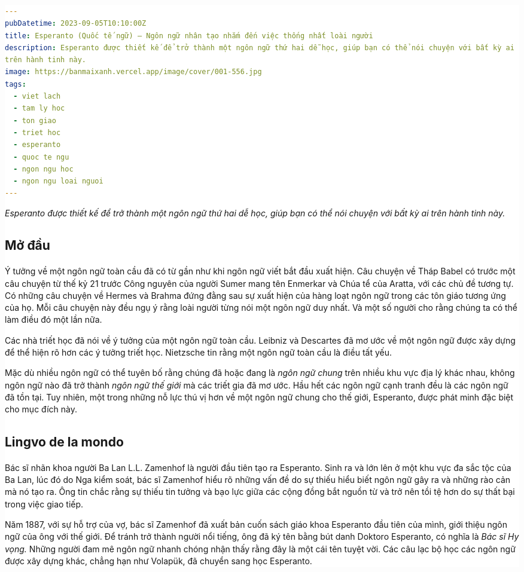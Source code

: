 ```yaml
---
pubDatetime: 2023-09-05T10:10:00Z
title: Esperanto (Quốc tế ngữ) – Ngôn ngữ nhân tạo nhắm đến việc thống nhất loài người
description: Esperanto được thiết kế để trở thành một ngôn ngữ thứ hai dễ học, giúp bạn có thể nói chuyện với bất kỳ ai trên hành tinh này.
image: https://banmaixanh.vercel.app/image/cover/001-556.jpg
tags:
  - viet lach
  - tam ly hoc
  - ton giao
  - triet hoc
  - esperanto
  - quoc te ngu
  - ngon ngu hoc
  - ngon ngu loai nguoi
---
```


_Esperanto được thiết kế để trở thành một ngôn ngữ thứ hai dễ học, giúp bạn có thể nói chuyện với bất kỳ ai trên hành tinh này._

## Mở đầu

Ý tưởng về một ngôn ngữ toàn cầu đã có từ gần như khi ngôn ngữ viết bắt đầu xuất hiện. Câu chuyện về Tháp Babel có trước một câu chuyện từ thế kỷ 21 trước Công nguyên của người Sumer mang tên Enmerkar và Chúa tể của Aratta, với các chủ đề tương tự. Có những câu chuyện về Hermes và Brahma đứng đằng sau sự xuất hiện của hàng loạt ngôn ngữ trong các tôn giáo tương ứng của họ. Mỗi câu chuyện này đều ngụ ý rằng loài người từng nói một ngôn ngữ duy nhất. Và một số người cho rằng chúng ta có thể làm điều đó một lần nữa.

Các nhà triết học đã nói về ý tưởng của một ngôn ngữ toàn cầu. Leibniz và Descartes đã mơ ước về một ngôn ngữ được xây dựng để thể hiện rõ hơn các ý tưởng triết học. Nietzsche tin rằng một ngôn ngữ toàn cầu là điều tất yếu.

Mặc dù nhiều ngôn ngữ có thể tuyên bố rằng chúng đã hoặc đang là _ngôn ngữ chung_ trên nhiều khu vực địa lý khác nhau, không ngôn ngữ nào đã trở thành _ngôn ngữ thế giới_ mà các triết gia đã mơ ước. Hầu hết các ngôn ngữ cạnh tranh đều là các ngôn ngữ đã tồn tại. Tuy nhiên, một trong những nỗ lực thú vị hơn về một ngôn ngữ chung cho thế giới, Esperanto, được phát minh đặc biệt cho mục đích này.

## Lingvo de la mondo

Bác sĩ nhãn khoa người Ba Lan L.L. Zamenhof là người đầu tiên tạo ra Esperanto. Sinh ra và lớn lên ở một khu vực đa sắc tộc của Ba Lan, lúc đó do Nga kiểm soát, bác sĩ Zamenhof hiểu rõ những vấn đề do sự thiếu hiểu biết ngôn ngữ gây ra và những rào cản mà nó tạo ra. Ông tin chắc rằng sự thiếu tin tưởng và bạo lực giữa các cộng đồng bắt nguồn từ và trở nên tồi tệ hơn do sự thất bại trong việc giao tiếp.

Năm 1887, với sự hỗ trợ của vợ, bác sĩ Zamenhof đã xuất bản cuốn sách giáo khoa Esperanto đầu tiên của mình, giới thiệu ngôn ngữ của ông với thế giới. Để tránh trở thành người nổi tiếng, ông đã ký tên bằng bút danh Doktoro Esperanto, có nghĩa là _Bác sĩ Hy vọng._ Những người đam mê ngôn ngữ nhanh chóng nhận thấy rằng đây là một cái tên tuyệt vời. Các câu lạc bộ học các ngôn ngữ được xây dựng khác, chẳng hạn như Volapük, đã chuyển sang học Esperanto.
